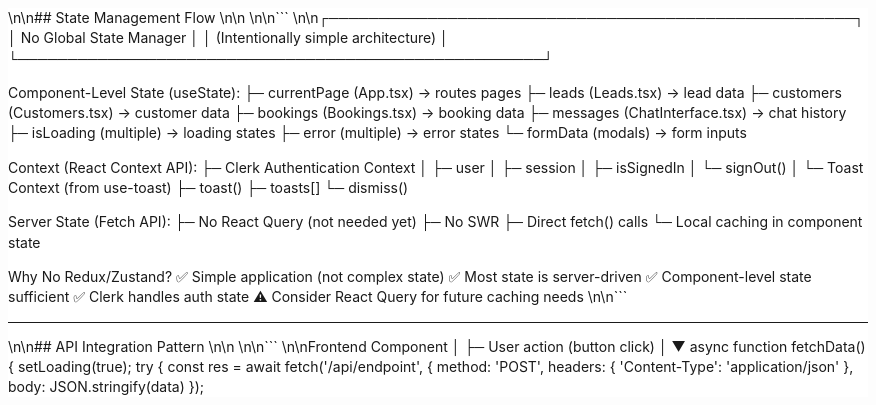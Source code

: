 
\n\n## State Management Flow
\n\n
\n\n```
\n\n┌─────────────────────────────────────────────────────┐
│              No Global State Manager                 │
│         (Intentionally simple architecture)          │
└─────────────────────────────────────────────────────┘

Component-Level State (useState):
├─ currentPage (App.tsx) → routes pages
├─ leads (Leads.tsx) → lead data
├─ customers (Customers.tsx) → customer data
├─ bookings (Bookings.tsx) → booking data
├─ messages (ChatInterface.tsx) → chat history
├─ isLoading (multiple) → loading states
├─ error (multiple) → error states
└─ formData (modals) → form inputs

Context (React Context API):
├─ Clerk Authentication Context
│   ├─ user
│   ├─ session
│   ├─ isSignedIn
│   └─ signOut()
│
└─ Toast Context (from use-toast)
    ├─ toast()
    ├─ toasts[]
    └─ dismiss()

Server State (Fetch API):
├─ No React Query (not needed yet)
├─ No SWR
├─ Direct fetch() calls
└─ Local caching in component state

Why No Redux/Zustand?
✅ Simple application (not complex state)
✅ Most state is server-driven
✅ Component-level state sufficient
✅ Clerk handles auth state
⚠️ Consider React Query for future caching needs
\n\n```

---

\n\n## API Integration Pattern
\n\n
\n\n```
\n\nFrontend Component
        │
        ├─ User action (button click)
        │
        ▼
async function fetchData() {
  setLoading(true);
  try {
    const res = await fetch('/api/endpoint', {
      method: 'POST',
      headers: { 'Content-Type': 'application/json' },
      body: JSON.stringify(data)
    });
    